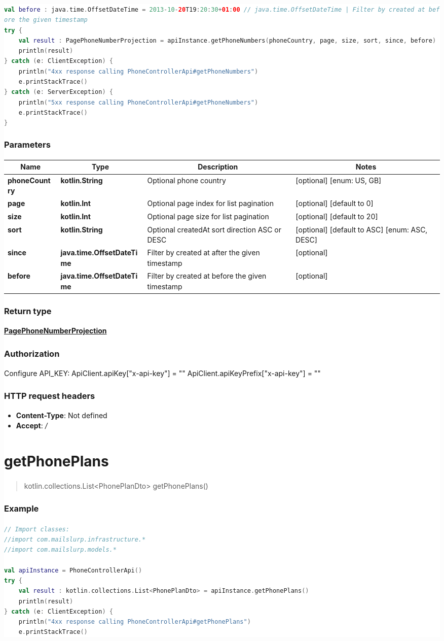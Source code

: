 ```kotlin
val before : java.time.OffsetDateTime = 2013-10-20T19:20:30+01:00 // java.time.OffsetDateTime | Filter by created at before the given timestamp
try {
    val result : PagePhoneNumberProjection = apiInstance.getPhoneNumbers(phoneCountry, page, size, sort, since, before)
    println(result)
} catch (e: ClientException) {
    println("4xx response calling PhoneControllerApi#getPhoneNumbers")
    e.printStackTrace()
} catch (e: ServerException) {
    println("5xx response calling PhoneControllerApi#getPhoneNumbers")
    e.printStackTrace()
}
```

### Parameters

Name | Type | Description  | Notes
------------- | ------------- | ------------- | -------------
 **phoneCountry** | **kotlin.String**| Optional phone country | [optional] [enum: US, GB]
 **page** | **kotlin.Int**| Optional page index for list pagination | [optional] [default to 0]
 **size** | **kotlin.Int**| Optional page size for list pagination | [optional] [default to 20]
 **sort** | **kotlin.String**| Optional createdAt sort direction ASC or DESC | [optional] [default to ASC] [enum: ASC, DESC]
 **since** | **java.time.OffsetDateTime**| Filter by created at after the given timestamp | [optional]
 **before** | **java.time.OffsetDateTime**| Filter by created at before the given timestamp | [optional]

### Return type

[**PagePhoneNumberProjection**](PagePhoneNumberProjection)

### Authorization


Configure API_KEY:
    ApiClient.apiKey["x-api-key"] = ""
    ApiClient.apiKeyPrefix["x-api-key"] = ""

### HTTP request headers

 - **Content-Type**: Not defined
 - **Accept**: */*

<a name="getPhonePlans"></a>
# **getPhonePlans**
> kotlin.collections.List&lt;PhonePlanDto&gt; getPhonePlans()



### Example
```kotlin
// Import classes:
//import com.mailslurp.infrastructure.*
//import com.mailslurp.models.*

val apiInstance = PhoneControllerApi()
try {
    val result : kotlin.collections.List<PhonePlanDto> = apiInstance.getPhonePlans()
    println(result)
} catch (e: ClientException) {
    println("4xx response calling PhoneControllerApi#getPhonePlans")
    e.printStackTrace()
```